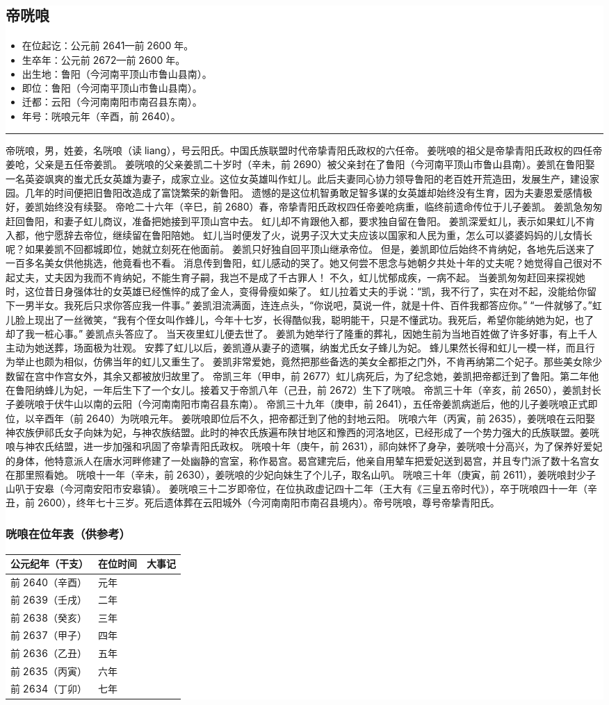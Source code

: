 ## 帝咣哴

- 在位起讫：公元前 2641—前 2600 年。
- 生卒年：公元前 2672—前 2600 年。
- 出生地：鲁阳（今河南平顶山市鲁山县南）。
- 即位：鲁阳（今河南平顶山市鲁山县南）。
- 迁都：云阳（今河南南阳市南召县东南）。
- 年号：咣哴元年（辛酉，前 2640）。

---

帝咣哴，男，姓姜，名咣哴（读 liang），号云阳氏。中国氏族联盟时代帝挚青阳氏政权的六任帝。
姜咣哴的祖父是帝挚青阳氏政权的四任帝姜呛，父亲是五任帝姜凯。
姜咣哴的父亲姜凯二十岁时（辛未，前 2690）被父亲封在了鲁阳（今河南平顶山市鲁山县南）。姜凯在鲁阳娶一名英姿飒爽的蚩尤氏女英雄为妻子，成家立业。这位女英雄叫作虹儿。此后夫妻同心协力领导鲁阳的老百姓开荒造田，发展生产，建设家园。几年的时间便把旧鲁阳改造成了富饶繁荣的新鲁阳。
遗憾的是这位机智勇敢足智多谋的女英雄却始终没有生育，因为夫妻恩爱感情极好，姜凯始终没有续娶。
帝呛二十六年（辛巳，前 2680）春，帝挚青阳氏政权四任帝姜呛病重，临终前遗命传位于儿子姜凯。
姜凯急匆匆赶回鲁阳，和妻子虹儿商议，准备把她接到平顶山宫中去。
虹儿却不肯跟他入都，要求独自留在鲁阳。
姜凯深爱虹儿，表示如果虹儿不肯入都，他宁愿辞去帝位，继续留在鲁阳陪她。
虹儿当时便发了火，说男子汉大丈夫应该以国家和人民为重，怎么可以婆婆妈妈的儿女情长呢？如果姜凯不回都城即位，她就立刻死在他面前。
姜凯只好独自回平顶山继承帝位。
但是，姜凯即位后始终不肯纳妃，各地先后送来了一百多名美女供他挑选，他竟看也不看。
消息传到鲁阳，虹儿感动的哭了。她又何尝不思念与她朝夕共处十年的丈夫呢？她觉得自己很对不起丈夫，丈夫因为我而不肯纳妃，不能生育子嗣，我岂不是成了千古罪人！
不久，虹儿忧郁成疾，一病不起。
当姜凯匆匆赶回来探视她时，这位昔日身强体壮的女英雄已经憔悴的成了金人，变得骨瘦如柴了。
虹儿拉着丈夫的手说：“凯，我不行了，实在对不起，没能给你留下一男半女。我死后只求你答应我一件事。”
姜凯泪流满面，连连点头，“你说吧，莫说一件，就是十件、百件我都答应你。”
“一件就够了。”虹儿脸上现出了一丝微笑，“我有个侄女叫作蜂儿，今年十七岁，长得酷似我，聪明能干，只是不懂武功。我死后，希望你能纳她为妃，也了却了我一桩心事。”
姜凯点头答应了。
当天夜里虹儿便去世了。
姜凯为她举行了隆重的葬礼，因她生前为当地百姓做了许多好事，有上千人主动为她送葬，场面极为壮观。
安葬了虹儿以后，姜凯遵从妻子的遗嘱，纳蚩尤氏女子蜂儿为妃。
蜂儿果然长得和虹儿一模一样，而且行为举止也颇为相似，仿佛当年的虹儿又重生了。
姜凯非常爱她，竟然把那些备选的美女全都拒之门外，不肯再纳第二个妃子。那些美女除少数留在宫中作宫女外，其余又都被放归故里了。
帝凯三年（甲申，前 2677）虹儿病死后，为了纪念她，姜凯把帝都迁到了鲁阳。第二年他在鲁阳纳蜂儿为妃，一年后生下了一个女儿。接着又于帝凯八年（己丑，前 2672）生下了咣哴。
帝凯三十年（辛亥，前 2650），姜凯封长子姜咣哴于伏牛山以南的云阳（今河南南阳市南召县东南）。
帝凯三十九年（庚申，前 2641），五任帝姜凯病逝后，他的儿子姜咣哴正式即位，以辛酉年（前 2640）为咣哴元年。
姜咣哴即位后不久，把帝都迁到了他的封地云阳。
咣哴六年（丙寅，前 2635），姜咣哴在云阳娶神农族伊祁氏女子向妹为妃，与神农族结盟。此时的神农氏族遍布陕甘地区和豫西的河洛地区，已经形成了一个势力强大的氏族联盟。姜咣哴与神农氏结盟，进一步加强和巩固了帝挚青阳氏政权。
咣哴十年（庚午，前 2631），祁向妹怀了身孕，姜咣哴十分高兴，为了保养好爱妃的身体，他特意派人在唐水河畔修建了一处幽静的宫室，称作曷宫。曷宫建完后，他亲自用辇车把爱妃送到曷宫，并且专门派了数十名宫女在那里照看她。
咣哴十一年（辛未，前 2630），姜咣哴的少妃向妹生了个儿子，取名山叭。
咣哴三十年（庚寅，前 2611），姜咣哴封少子山叭于安皋（今河南安阳市安皋镇）。
姜咣哴三十二岁即帝位，在位执政虚记四十二年（王大有《三皇五帝时代》），卒于咣哴四十一年（辛丑，前 2600），终年七十三岁。死后遗体葬在云阳城外（今河南南阳市南召县境内）。帝号咣哴，尊号帝挚青阳氏。

### 咣哴在位年表（供参考）

| 公元纪年（干支） | 在位时间 | 大事记 |
| ---------------- | -------- | ------ |
| 前 2640（辛酉）  | 元年     |
| 前 2639（壬戌）  | 二年     |
| 前 2638（癸亥）  | 三年     |
| 前 2637（甲子）  | 四年     |
| 前 2636（乙丑）  | 五年     |
| 前 2635（丙寅）  | 六年     |
| 前 2634（丁卯）  | 七年     |